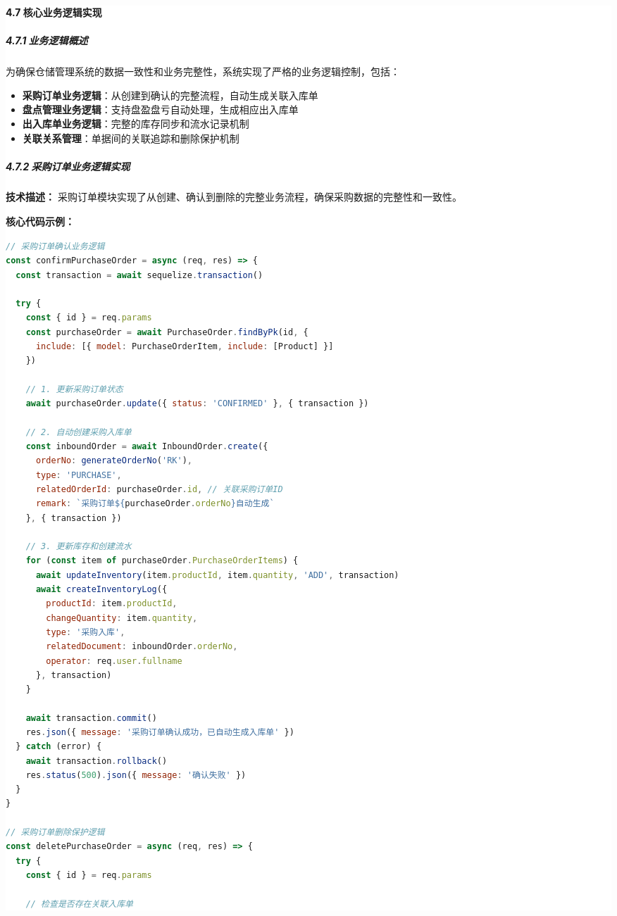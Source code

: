 #### **4.7 核心业务逻辑实现**

##### **4.7.1 业务逻辑概述**

为确保仓储管理系统的数据一致性和业务完整性，系统实现了严格的业务逻辑控制，包括：
- **采购订单业务逻辑**：从创建到确认的完整流程，自动生成关联入库单
- **盘点管理业务逻辑**：支持盘盈盘亏自动处理，生成相应出入库单
- **出入库单业务逻辑**：完整的库存同步和流水记录机制
- **关联关系管理**：单据间的关联追踪和删除保护机制

##### **4.7.2 采购订单业务逻辑实现**

**技术描述：**
采购订单模块实现了从创建、确认到删除的完整业务流程，确保采购数据的完整性和一致性。

**核心代码示例：**

```javascript
// 采购订单确认业务逻辑
const confirmPurchaseOrder = async (req, res) => {
  const transaction = await sequelize.transaction()
  
  try {
    const { id } = req.params
    const purchaseOrder = await PurchaseOrder.findByPk(id, {
      include: [{ model: PurchaseOrderItem, include: [Product] }]
    })

    // 1. 更新采购订单状态
    await purchaseOrder.update({ status: 'CONFIRMED' }, { transaction })

    // 2. 自动创建采购入库单
    const inboundOrder = await InboundOrder.create({
      orderNo: generateOrderNo('RK'),
      type: 'PURCHASE',
      relatedOrderId: purchaseOrder.id, // 关联采购订单ID
      remark: `采购订单${purchaseOrder.orderNo}自动生成`
    }, { transaction })

    // 3. 更新库存和创建流水
    for (const item of purchaseOrder.PurchaseOrderItems) {
      await updateInventory(item.productId, item.quantity, 'ADD', transaction)
      await createInventoryLog({
        productId: item.productId,
        changeQuantity: item.quantity,
        type: '采购入库',
        relatedDocument: inboundOrder.orderNo,
        operator: req.user.fullname
      }, transaction)
    }

    await transaction.commit()
    res.json({ message: '采购订单确认成功，已自动生成入库单' })
  } catch (error) {
    await transaction.rollback()
    res.status(500).json({ message: '确认失败' })
  }
}

// 采购订单删除保护逻辑
const deletePurchaseOrder = async (req, res) => {
  try {
    const { id } = req.params

    // 检查是否存在关联入库单
```